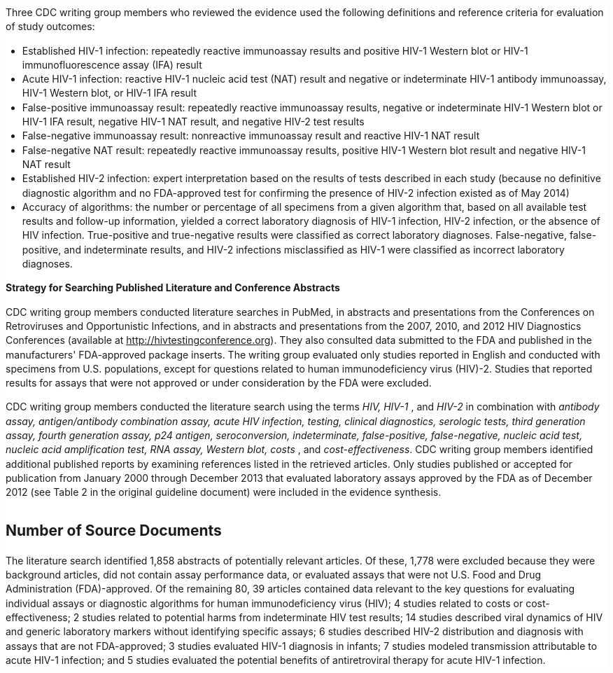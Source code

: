 

Three CDC writing group members who reviewed the evidence used the following definitions and reference criteria for evaluation of study outcomes:

  * Established HIV-1 infection: repeatedly reactive immunoassay results and positive HIV-1 Western blot or HIV-1 immunofluorescence assay (IFA) result 
  * Acute HIV-1 infection: reactive HIV-1 nucleic acid test (NAT) result and negative or indeterminate HIV-1 antibody immunoassay, HIV-1 Western blot, or HIV-1 IFA result 
  * False-positive immunoassay result: repeatedly reactive immunoassay results, negative or indeterminate HIV-1 Western blot or HIV-1 IFA result, negative HIV-1 NAT result, and negative HIV-2 test results 
  * False-negative immunoassay result: nonreactive immunoassay result and reactive HIV-1 NAT result 
  * False-negative NAT result: repeatedly reactive immunoassay results, positive HIV-1 Western blot result and negative HIV-1 NAT result 
  * Established HIV-2 infection: expert interpretation based on the results of tests described in each study (because no definitive diagnostic algorithm and no FDA-approved test for confirming the presence of HIV-2 infection existed as of May 2014) 
  * Accuracy of algorithms: the number or percentage of all specimens from a given algorithm that, based on all available test results and follow-up information, yielded a correct laboratory diagnosis of HIV-1 infection, HIV-2 infection, or the absence of HIV infection. True-positive and true-negative results were classified as correct laboratory diagnoses. False-negative, false-positive, and indeterminate results, and HIV-2 infections misclassified as HIV-1 were classified as incorrect laboratory diagnoses. 



**Strategy for Searching Published Literature and Conference Abstracts**

CDC writing group members conducted literature searches in PubMed, in abstracts and presentations from the Conferences on Retroviruses and Opportunistic Infections, and in abstracts and presentations from the 2007, 2010, and 2012 HIV Diagnostics Conferences (available at <http://hivtestingconference.org>). They also consulted data submitted to the FDA and published in the manufacturers' FDA-approved package inserts. The writing group evaluated only studies reported in English and conducted with specimens from U.S. populations, except for questions related to human immunodeficiency virus (HIV)-2. Studies that reported results for assays that were not approved or under consideration by the FDA were excluded.

CDC writing group members conducted the literature search using the terms _HIV, HIV-1_ , and _HIV-2_ in combination with _antibody assay, antigen/antibody combination assay, acute HIV infection, testing, clinical diagnostics, serologic tests, third generation assay, fourth generation assay, p24 antigen, seroconversion, indeterminate, false-positive, false-negative, nucleic acid test, nucleic acid amplification test, RNA assay, Western blot, costs_ , and _cost-effectiveness_. CDC writing group members identified additional published reports by examining references listed in the retrieved articles. Only studies published or accepted for publication from January 2000 through December 2013 that evaluated laboratory assays approved by the FDA as of December 2012 (see Table 2 in the original guideline document) were included in the evidence synthesis.

## Number of Source Documents



The literature search identified 1,858 abstracts of potentially relevant articles. Of these, 1,778 were excluded because they were background articles, did not contain assay performance data, or evaluated assays that were not U.S. Food and Drug Administration (FDA)-approved. Of the remaining 80, 39 articles contained data relevant to the key questions for evaluating individual assays or diagnostic algorithms for human immunodeficiency virus (HIV); 4 studies related to costs or cost-effectiveness; 2 studies related to potential harms from indeterminate HIV test results; 14 studies described viral dynamics of HIV and generic laboratory markers without identifying specific assays; 6 studies described HIV-2 distribution and diagnosis with assays that are not FDA-approved; 3 studies evaluated HIV-1 diagnosis in infants; 7 studies modeled transmission attributable to acute HIV-1 infection; and 5 studies evaluated the potential benefits of antiretroviral therapy for acute HIV-1 infection.
